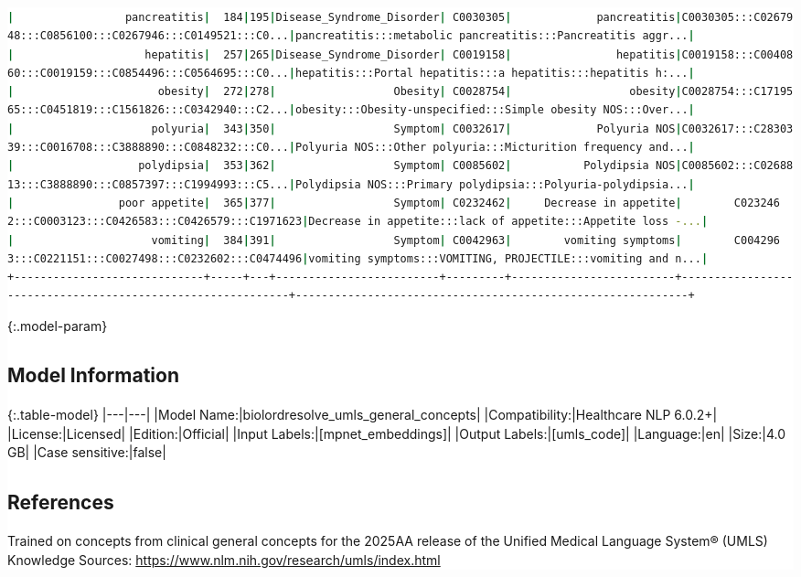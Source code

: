 ```bash
|                 pancreatitis|  184|195|Disease_Syndrome_Disorder| C0030305|             pancreatitis|C0030305:::C0267948:::C0856100:::C0267946:::C0149521:::C0...|pancreatitis:::metabolic pancreatitis:::Pancreatitis aggr...|
|                    hepatitis|  257|265|Disease_Syndrome_Disorder| C0019158|                hepatitis|C0019158:::C0040860:::C0019159:::C0854496:::C0564695:::C0...|hepatitis:::Portal hepatitis:::a hepatitis:::hepatitis h:...|
|                      obesity|  272|278|                  Obesity| C0028754|                  obesity|C0028754:::C1719565:::C0451819:::C1561826:::C0342940:::C2...|obesity:::Obesity-unspecified:::Simple obesity NOS:::Over...|
|                     polyuria|  343|350|                  Symptom| C0032617|             Polyuria NOS|C0032617:::C2830339:::C0016708:::C3888890:::C0848232:::C0...|Polyuria NOS:::Other polyuria:::Micturition frequency and...|
|                   polydipsia|  353|362|                  Symptom| C0085602|           Polydipsia NOS|C0085602:::C0268813:::C3888890:::C0857397:::C1994993:::C5...|Polydipsia NOS:::Primary polydipsia:::Polyuria-polydipsia...|
|                poor appetite|  365|377|                  Symptom| C0232462|     Decrease in appetite|        C0232462:::C0003123:::C0426583:::C0426579:::C1971623|Decrease in appetite:::lack of appetite:::Appetite loss -...|
|                     vomiting|  384|391|                  Symptom| C0042963|        vomiting symptoms|        C0042963:::C0221151:::C0027498:::C0232602:::C0474496|vomiting symptoms:::VOMITING, PROJECTILE:::vomiting and n...|
+-----------------------------+-----+---+-------------------------+---------+-------------------------+------------------------------------------------------------+------------------------------------------------------------+

```

{:.model-param}
## Model Information

{:.table-model}
|---|---|
|Model Name:|biolordresolve_umls_general_concepts|
|Compatibility:|Healthcare NLP 6.0.2+|
|License:|Licensed|
|Edition:|Official|
|Input Labels:|[mpnet_embeddings]|
|Output Labels:|[umls_code]|
|Language:|en|
|Size:|4.0 GB|
|Case sensitive:|false|

## References

Trained on concepts from clinical general concepts for the 2025AA release of the Unified Medical Language System® (UMLS) Knowledge Sources: https://www.nlm.nih.gov/research/umls/index.html